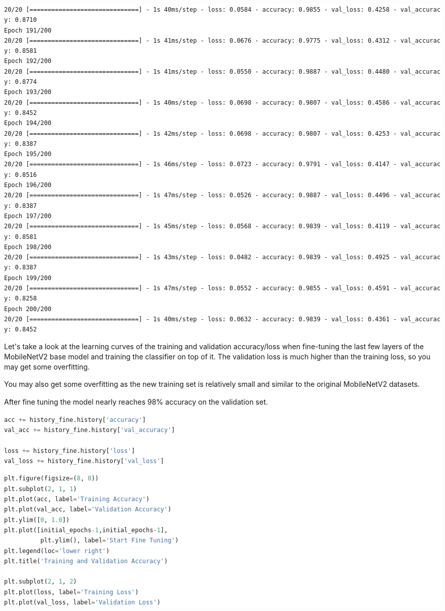     20/20 [==============================] - 1s 40ms/step - loss: 0.0584 - accuracy: 0.9855 - val_loss: 0.4258 - val_accuracy: 0.8710
    Epoch 191/200
    20/20 [==============================] - 1s 41ms/step - loss: 0.0676 - accuracy: 0.9775 - val_loss: 0.4312 - val_accuracy: 0.8581
    Epoch 192/200
    20/20 [==============================] - 1s 41ms/step - loss: 0.0550 - accuracy: 0.9887 - val_loss: 0.4480 - val_accuracy: 0.8774
    Epoch 193/200
    20/20 [==============================] - 1s 40ms/step - loss: 0.0698 - accuracy: 0.9807 - val_loss: 0.4586 - val_accuracy: 0.8452
    Epoch 194/200
    20/20 [==============================] - 1s 42ms/step - loss: 0.0698 - accuracy: 0.9807 - val_loss: 0.4253 - val_accuracy: 0.8387
    Epoch 195/200
    20/20 [==============================] - 1s 46ms/step - loss: 0.0723 - accuracy: 0.9791 - val_loss: 0.4147 - val_accuracy: 0.8516
    Epoch 196/200
    20/20 [==============================] - 1s 47ms/step - loss: 0.0526 - accuracy: 0.9887 - val_loss: 0.4496 - val_accuracy: 0.8387
    Epoch 197/200
    20/20 [==============================] - 1s 45ms/step - loss: 0.0568 - accuracy: 0.9839 - val_loss: 0.4119 - val_accuracy: 0.8581
    Epoch 198/200
    20/20 [==============================] - 1s 43ms/step - loss: 0.0482 - accuracy: 0.9839 - val_loss: 0.4925 - val_accuracy: 0.8387
    Epoch 199/200
    20/20 [==============================] - 1s 47ms/step - loss: 0.0552 - accuracy: 0.9855 - val_loss: 0.4591 - val_accuracy: 0.8258
    Epoch 200/200
    20/20 [==============================] - 1s 40ms/step - loss: 0.0632 - accuracy: 0.9839 - val_loss: 0.4361 - val_accuracy: 0.8452
    

Let's take a look at the learning curves of the training and validation accuracy/loss when fine-tuning the last few layers of the MobileNetV2 base model and training the classifier on top of it. The validation loss is much higher than the training loss, so you may get some overfitting.

You may also get some overfitting as the new training set is relatively small and similar to the original MobileNetV2 datasets.



After fine tuning the model nearly reaches 98% accuracy on the validation set.


```python
acc += history_fine.history['accuracy']
val_acc += history_fine.history['val_accuracy']

loss += history_fine.history['loss']
val_loss += history_fine.history['val_loss']
```


```python
plt.figure(figsize=(8, 8))
plt.subplot(2, 1, 1)
plt.plot(acc, label='Training Accuracy')
plt.plot(val_acc, label='Validation Accuracy')
plt.ylim([0, 1.0])
plt.plot([initial_epochs-1,initial_epochs-1],
          plt.ylim(), label='Start Fine Tuning')
plt.legend(loc='lower right')
plt.title('Training and Validation Accuracy')

plt.subplot(2, 1, 2)
plt.plot(loss, label='Training Loss')
plt.plot(val_loss, label='Validation Loss')
```